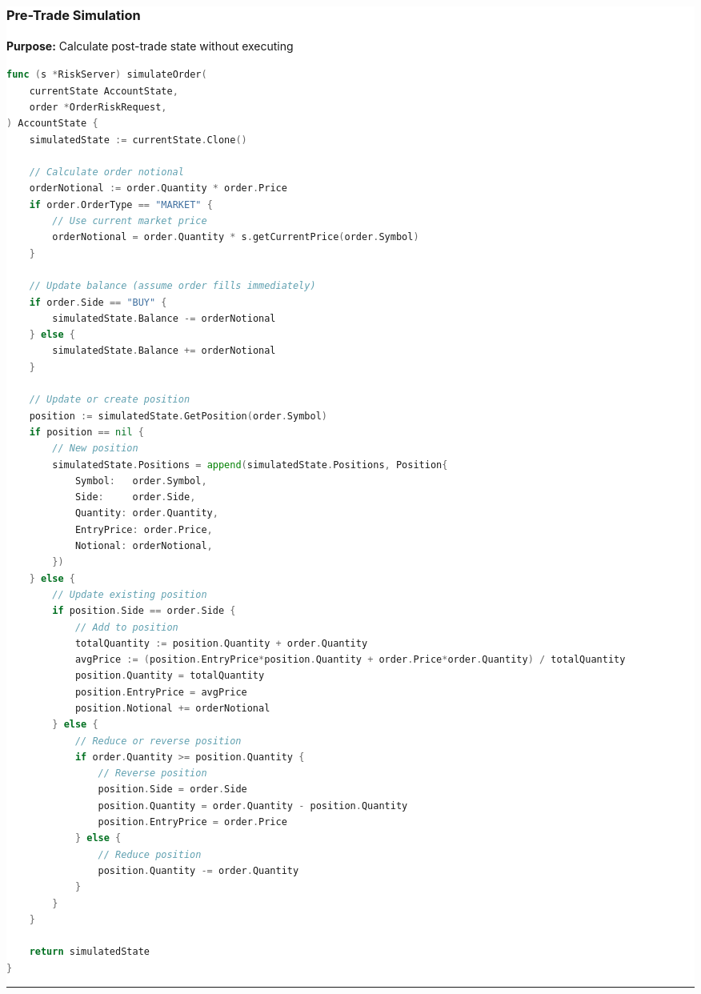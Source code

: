 ### Pre-Trade Simulation

**Purpose:** Calculate post-trade state without executing

```go
func (s *RiskServer) simulateOrder(
    currentState AccountState,
    order *OrderRiskRequest,
) AccountState {
    simulatedState := currentState.Clone()

    // Calculate order notional
    orderNotional := order.Quantity * order.Price
    if order.OrderType == "MARKET" {
        // Use current market price
        orderNotional = order.Quantity * s.getCurrentPrice(order.Symbol)
    }

    // Update balance (assume order fills immediately)
    if order.Side == "BUY" {
        simulatedState.Balance -= orderNotional
    } else {
        simulatedState.Balance += orderNotional
    }

    // Update or create position
    position := simulatedState.GetPosition(order.Symbol)
    if position == nil {
        // New position
        simulatedState.Positions = append(simulatedState.Positions, Position{
            Symbol:   order.Symbol,
            Side:     order.Side,
            Quantity: order.Quantity,
            EntryPrice: order.Price,
            Notional: orderNotional,
        })
    } else {
        // Update existing position
        if position.Side == order.Side {
            // Add to position
            totalQuantity := position.Quantity + order.Quantity
            avgPrice := (position.EntryPrice*position.Quantity + order.Price*order.Quantity) / totalQuantity
            position.Quantity = totalQuantity
            position.EntryPrice = avgPrice
            position.Notional += orderNotional
        } else {
            // Reduce or reverse position
            if order.Quantity >= position.Quantity {
                // Reverse position
                position.Side = order.Side
                position.Quantity = order.Quantity - position.Quantity
                position.EntryPrice = order.Price
            } else {
                // Reduce position
                position.Quantity -= order.Quantity
            }
        }
    }

    return simulatedState
}
```

---